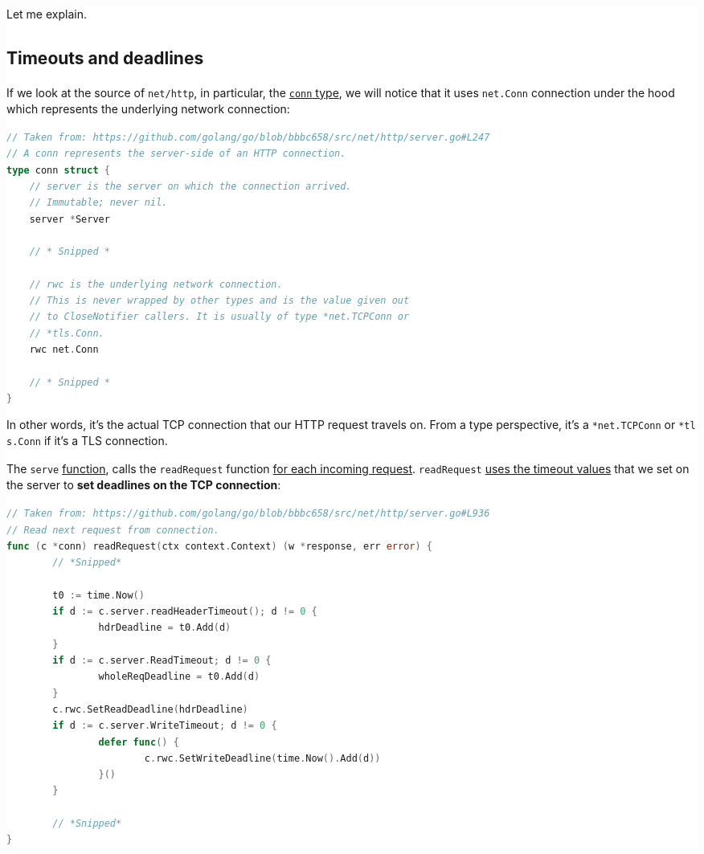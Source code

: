 Let me explain.

## Timeouts and deadlines

If we look at the source of `net/http`, in particular, the [`conn` type](https://github.com/golang/go/blob/bbbc658/src/net/http/server.go#L248), we will notice that it uses `net.Conn` connection under the hood which represents the underlying network connection:

```go
// Taken from: https://github.com/golang/go/blob/bbbc658/src/net/http/server.go#L247
// A conn represents the server-side of an HTTP connection.
type conn struct {
    // server is the server on which the connection arrived.
    // Immutable; never nil.
    server *Server

    // * Snipped *

    // rwc is the underlying network connection.
    // This is never wrapped by other types and is the value given out
    // to CloseNotifier callers. It is usually of type *net.TCPConn or
    // *tls.Conn.
    rwc net.Conn

    // * Snipped *
}
```

In other words, it’s the actual TCP connection that our HTTP request travels on. From a type perspective, it’s a `*net.TCPConn` or `*tls.Conn` if it’s a TLS connection.

The `serve` [function](https://github.com/golang/go/blob/bbbc658/src/net/http/server.go#L1765), calls the `readRequest` function [for each incoming request](https://github.com/golang/go/blob/bbbc658/src/net/http/server.go#L1822). `readRequest` [uses the timeout values](https://github.com/golang/go/blob/bbbc658/src/net/http/server.go#L946-L958) that we set on the server to **set deadlines on the TCP connection**:

```go
// Taken from: https://github.com/golang/go/blob/bbbc658/src/net/http/server.go#L936
// Read next request from connection.
func (c *conn) readRequest(ctx context.Context) (w *response, err error) {
        // *Snipped*

        t0 := time.Now()
        if d := c.server.readHeaderTimeout(); d != 0 {
                hdrDeadline = t0.Add(d)
        }
        if d := c.server.ReadTimeout; d != 0 {
                wholeReqDeadline = t0.Add(d)
        }
        c.rwc.SetReadDeadline(hdrDeadline)
        if d := c.server.WriteTimeout; d != 0 {
                defer func() {
                        c.rwc.SetWriteDeadline(time.Now().Add(d))
                }()
        }

        // *Snipped*
}
```
